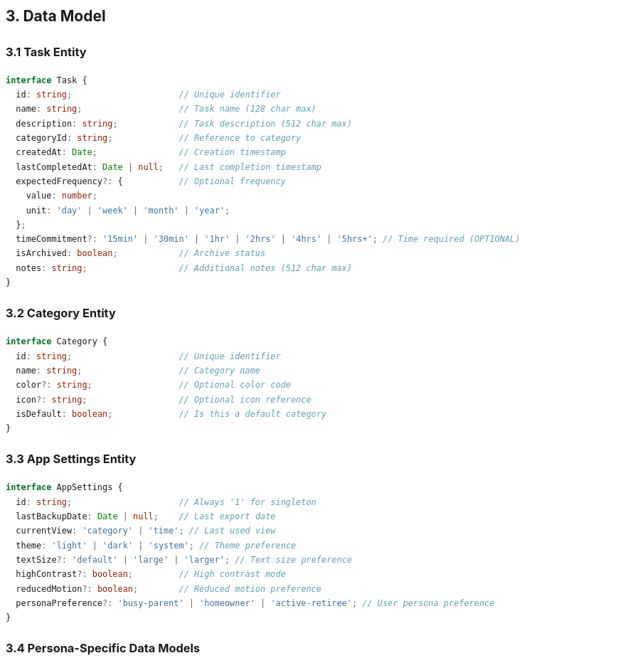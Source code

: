 ```
```

## 3. Data Model

### 3.1 Task Entity
```typescript
interface Task {
  id: string;                     // Unique identifier
  name: string;                   // Task name (128 char max)
  description: string;            // Task description (512 char max)
  categoryId: string;             // Reference to category
  createdAt: Date;                // Creation timestamp
  lastCompletedAt: Date | null;   // Last completion timestamp
  expectedFrequency?: {           // Optional frequency
    value: number;
    unit: 'day' | 'week' | 'month' | 'year';
  };
  timeCommitment?: '15min' | '30min' | '1hr' | '2hrs' | '4hrs' | '5hrs+'; // Time required (OPTIONAL)
  isArchived: boolean;            // Archive status
  notes: string;                  // Additional notes (512 char max)
}
```

### 3.2 Category Entity
```typescript
interface Category {
  id: string;                     // Unique identifier
  name: string;                   // Category name
  color?: string;                 // Optional color code
  icon?: string;                  // Optional icon reference
  isDefault: boolean;             // Is this a default category
}
```

### 3.3 App Settings Entity
```typescript
interface AppSettings {
  id: string;                     // Always '1' for singleton
  lastBackupDate: Date | null;    // Last export date
  currentView: 'category' | 'time'; // Last used view
  theme: 'light' | 'dark' | 'system'; // Theme preference
  textSize?: 'default' | 'large' | 'larger'; // Text size preference
  highContrast?: boolean;         // High contrast mode
  reducedMotion?: boolean;        // Reduced motion preference
  personaPreference?: 'busy-parent' | 'homeowner' | 'active-retiree'; // User persona preference
}
```

### 3.4 Persona-Specific Data Models
